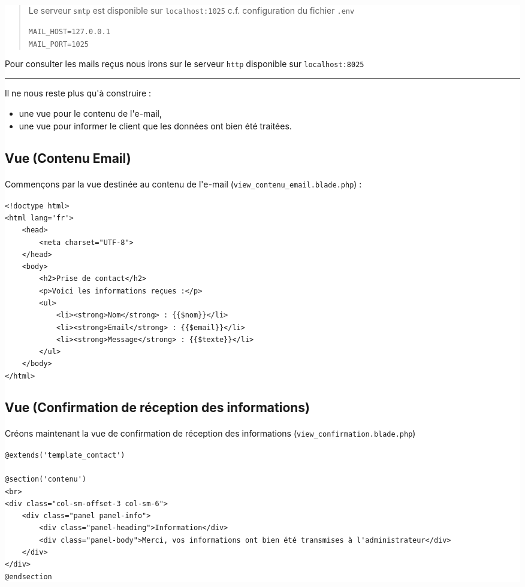 > Le serveur `smtp` est disponible sur `localhost:1025`
> c.f. configuration du fichier `.env`
>
> ```
> MAIL_HOST=127.0.0.1
> MAIL_PORT=1025
> ```

Pour consulter les mails reçus nous irons sur le serveur `http` disponible sur `localhost:8025`

-----------------

Il ne nous reste plus qu'à construire : 

- une vue pour le contenu de l'e-mail, 
- une vue pour informer le client que les données ont bien été traitées.

## Vue (Contenu Email)

Commençons par la vue destinée au contenu de l'e-mail (`view_contenu_email.blade.php`) :

```php+HTML
<!doctype html>
<html lang='fr'>
    <head>
        <meta charset="UTF-8">
    </head>
    <body>
        <h2>Prise de contact</h2>
        <p>Voici les informations reçues :</p>
        <ul>
            <li><strong>Nom</strong> : {{$nom}}</li>
            <li><strong>Email</strong> : {{$email}}</li>
            <li><strong>Message</strong> : {{$texte}}</li>
        </ul>
    </body>
</html>
```

## Vue (Confirmation de réception des informations)


Créons maintenant la vue de confirmation de réception des informations (`view_confirmation.blade.php`)

```php+HTML
@extends('template_contact')

@section('contenu')
<br>
<div class="col-sm-offset-3 col-sm-6">
    <div class="panel panel-info">
        <div class="panel-heading">Information</div>
        <div class="panel-body">Merci, vos informations ont bien été transmises à l'administrateur</div>
    </div>
</div>
@endsection

```
